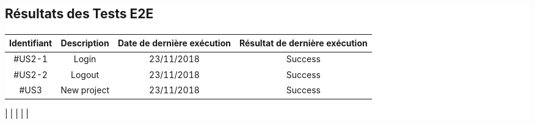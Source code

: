 


## Résultats des Tests E2E

| Identifiant | Description | Date de dernière exécution | Résultat de dernière exécution |
|:-----------:|:-----------:|:--------------------------:|:------------------------------:|
| #US2-1 | Login | 23/11/2018 | Success |
| #US2-2 | Logout | 23/11/2018 | Success |
| #US3 | New project | 23/11/2018 | Success |

|  |  |  |  |
